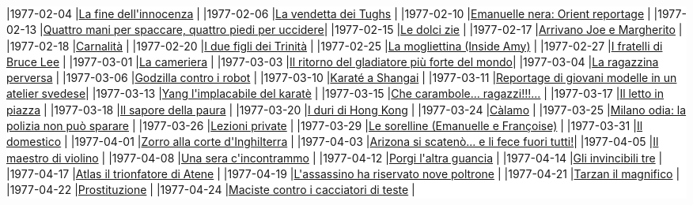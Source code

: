 |1977-02-04         |[La fine dell'innocenza](https://www.imdb.com/title/tt0072987/)                  |
|1977-02-06         |[La vendetta dei Tughs](https://www.imdb.com/title/tt1463485/)                   |
|1977-02-10         |[Emanuelle nera: Orient reportage](https://www.imdb.com/title/tt0074478/)        |
|1977-02-13         |[Quattro mani per spaccare, quattro piedi per uccidere](https://www.imdb.com/title/tt0362326/)|
|1977-02-15         |[Le dolci zie](https://www.imdb.com/title/tt0072894/)                            |
|1977-02-17         |[Arrivano Joe e Margherito](https://www.imdb.com/title/tt0071162/)               |
|1977-02-18         |[Carnalità](https://www.imdb.com/title/tt0071280/)                               |
|1977-02-20         |[I due figli dei Trinità](https://www.imdb.com/title/tt0068514/)                 |
|1977-02-25         |[La mogliettina (Inside Amy)](NA)                                                |
|1977-02-27         |[I fratelli di Bruce Lee](https://www.imdb.com/title/tt1204790/)                 |
|1977-03-01         |[La cameriera](https://www.imdb.com/title/tt0125685/)                            |
|1977-03-03         |[Il ritorno del gladiatore più forte del mondo](https://www.imdb.com/title/tt0200036/)|
|1977-03-04         |[La ragazzina perversa](https://www.imdb.com/title/tt0206381/)                   |
|1977-03-06         |[Godzilla contro i robot](https://www.imdb.com/title/tt0071565/)                 |
|1977-03-10         |[Karaté a Shangai](https://www.imdb.com/title/tt0165204/)                        |
|1977-03-11         |[Reportage di giovani modelle in un atelier svedese](https://www.imdb.com/title/tt0166614/)|
|1977-03-13         |[Yang l'implacabile del karatè](https://www.imdb.com/title/tt1234658/)           |
|1977-03-15         |[Che carambole... ragazzi!!!...](https://www.imdb.com/title/tt0451475/)          |
|1977-03-17         |[Il letto in piazza](https://www.imdb.com/title/tt0074791/)                      |
|1977-03-18         |[Il sapore della paura](https://www.imdb.com/title/tt0073815/)                   |
|1977-03-20         |[I duri di Hong Kong](https://www.imdb.com/title/tt0164378/)                     |
|1977-03-24         |[Càlamo](https://www.imdb.com/title/tt0159317/)                                  |
|1977-03-25         |[Milano odia: la polizia non può sparare](https://www.imdb.com/title/tt0071840/) |
|1977-03-26         |[Lezioni private](https://www.imdb.com/title/tt0073286/)                         |
|1977-03-29         |[Le sorelline (Emanuelle e Françoise)](https://www.imdb.com/title/tt0074472/)    |
|1977-03-31         |[Il domestico](https://www.imdb.com/title/tt0166171/)                            |
|1977-04-01         |[Zorro alla corte d'Inghilterra](https://www.imdb.com/title/tt0065247/)          |
|1977-04-03         |[Arizona si scatenò... e li fece fuori tutti!](https://www.imdb.com/title/tt0065422/)|
|1977-04-05         |[Il maestro di violino](https://www.imdb.com/title/tt0126407/)                   |
|1977-04-08         |[Una sera c'incontrammo](https://www.imdb.com/title/tt0161966/)                  |
|1977-04-12         |[Porgi l'altra guancia](https://www.imdb.com/title/tt0072012/)                   |
|1977-04-14         |[Gli invincibili tre](https://www.imdb.com/title/tt0058651/)                     |
|1977-04-17         |[Atlas il trionfatore di Atene](https://www.imdb.com/title/tt0053610/)           |
|1977-04-19         |[L'assassino ha riservato nove poltrone](https://www.imdb.com/title/tt0071167/)  |
|1977-04-21         |[Tarzan il magnifico](https://www.imdb.com/title/tt0054368/)                     |
|1977-04-22         |[Prostituzione](https://www.imdb.com/title/tt0093441/)                           |
|1977-04-24         |[Maciste contro i cacciatori di teste](https://www.imdb.com/title/tt0056207/)    |